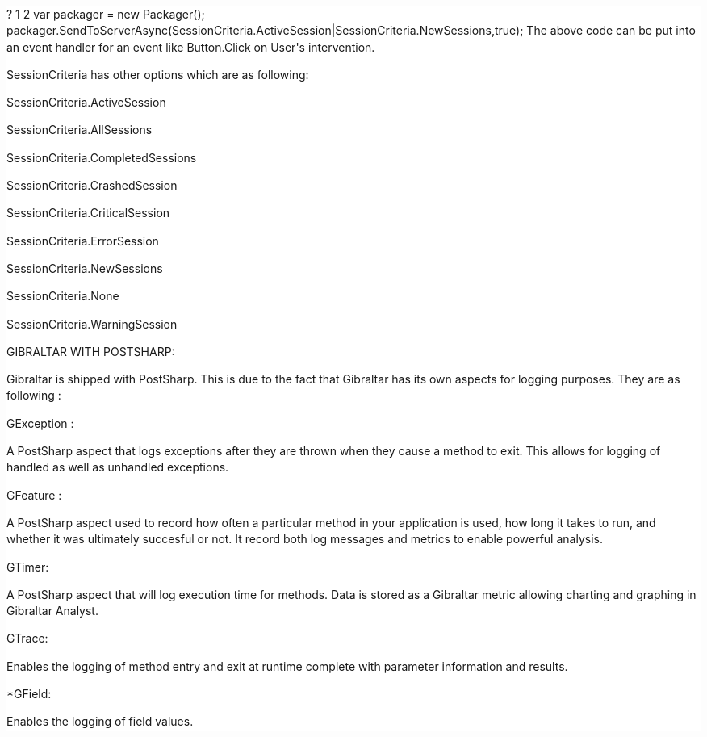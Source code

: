  

?
1
2
var packager = new Packager();
         packager.SendToServerAsync(SessionCriteria.ActiveSession|SessionCriteria.NewSessions,true);
The above code can be put into an event handler for an event like Button.Click on User's intervention.

 

SessionCriteria has other options which are as following:

 

SessionCriteria.ActiveSession

SessionCriteria.AllSessions

SessionCriteria.CompletedSessions

SessionCriteria.CrashedSession

SessionCriteria.CriticalSession

SessionCriteria.ErrorSession

SessionCriteria.NewSessions

SessionCriteria.None

SessionCriteria.WarningSession

GIBRALTAR WITH POSTSHARP:

 

Gibraltar is shipped with PostSharp. This is due to the fact that Gibraltar has its own aspects for logging purposes. They are as following :

GException :

A PostSharp aspect that logs exceptions after they are thrown when they cause a method to exit. This allows for logging of handled as well as unhandled exceptions.

GFeature :

A PostSharp aspect used to record how often a particular method in your application is used, how long it takes to run, and whether it was ultimately succesful or not. It record both log messages and metrics to enable powerful analysis.

GTimer:

A PostSharp aspect that will log execution time for methods. Data is stored as a Gibraltar metric allowing charting and graphing in Gibraltar Analyst.

GTrace:

Enables the logging of method entry and exit at runtime complete with parameter information and results.

*GField:

Enables the logging of field values.

